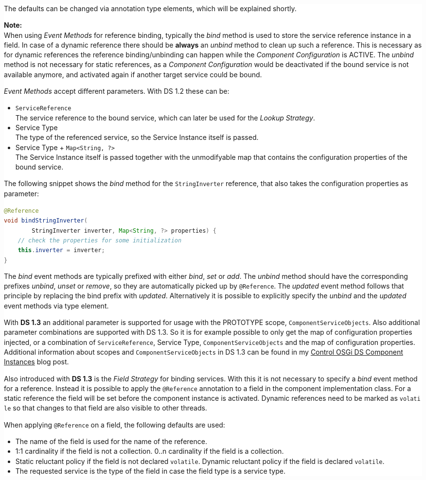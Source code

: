 The defaults can be changed via annotation type elements, which will be explained shortly.

**Note:**  
When using _Event Methods_ for reference binding, typically the _bind_ method is used to store the service reference instance in a field. In case of a dynamic reference there should be **always** an _unbind_ method to clean up such a reference. This is necessary as for dynamic references the reference binding/unbinding can happen while the _Component Configuration_ is ACTIVE. The _unbind_ method is not necessary for static references, as a _Component Configuration_ would be deactivated if the bound service is not available anymore, and activated again if another target service could be bound.

_Event Methods_ accept different parameters. With DS 1.2 these can be:

- `ServiceReference`  
The service reference to the bound service, which can later be used for the _Lookup Strategy_.
- Service Type  
The type of the referenced service, so the Service Instance itself is passed.
- Service Type + `Map<String, ?>`  
The Service Instance itself is passed together with the unmodifyable map that contains the configuration properties of the bound service.

The following snippet shows the _bind_ method for the `StringInverter` reference, that also takes the configuration properties as parameter:

``` java
@Reference
void bindStringInverter(
        StringInverter inverter, Map<String, ?> properties) {
    // check the properties for some initialization
    this.inverter = inverter;
}
```

The _bind_ event methods are typically prefixed with either _bind_, _set_ or _add_. The _unbind_ method should have the corresponding prefixes _unbind_, _unset_ or _remove_, so they are automatically picked up by `@Reference`. The _updated_ event method follows that principle by replacing the bind prefix with _updated_. Alternatively it is possible to explicitly specify the _unbind_ and the _updated_ event methods via type element.

With **DS 1.3** an additional parameter is supported for usage with the PROTOTYPE scope, `ComponentServiceObjects`. Also additional parameter combinations are supported with DS 1.3. So it is for example possible to only get the map of configuration properties injected, or a combination of `ServiceReference`, Service Type, `ComponentServiceObjects` and the map of configuration properties. Additional information about scopes and `ComponentServiceObjects` in DS 1.3 can be found in my [Control OSGi DS Component Instances](https://vogella.com/blog/control-osgi-ds-component-instances/) blog post.

Also introduced with **DS 1.3** is the _Field Strategy_ for binding services. With this it is not necessary to specify a _bind_ event method for a reference. Instead it is possible to apply the `@Reference` annotation to a field in the component implementation class. For a static reference the field will be set before the component instance is activated. Dynamic references need to be marked as `volatile` so that changes to that field are also visible to other threads.

When applying `@Reference` on a field, the following defaults are used:

- The name of the field is used for the name of the reference.
- 1:1 cardinality if the field is not a collection. 0..n cardinality if the field is a collection.
- Static reluctant policy if the field is not declared `volatile`. Dynamic reluctant policy if the field is declared `volatile`.
- The requested service is the type of the field in case the field type is a service type.
